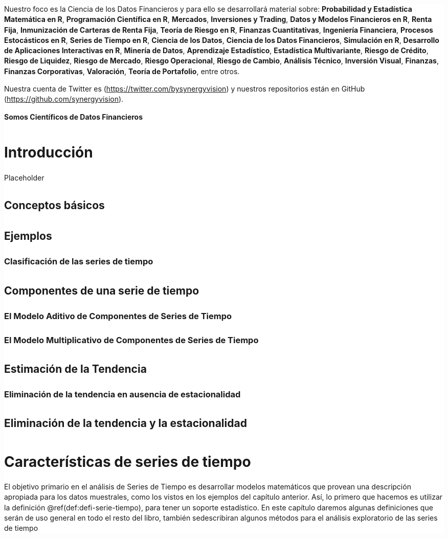 Nuestro foco es la Ciencia de los Datos Financieros y para ello se desarrollará material sobre: **Probabilidad y Estadística Matemática en R**, **Programación Científica en R**, **Mercados**, **Inversiones y Trading**, **Datos y Modelos Financieros en R**, **Renta Fija**, **Inmunización de Carteras de Renta Fija**, **Teoría de Riesgo en R**, **Finanzas Cuantitativas**, **Ingeniería Financiera**, **Procesos Estocásticos en R**, **Series de Tiempo en R**, **Ciencia de los Datos**, **Ciencia de los Datos Financieros**, **Simulación en R**, **Desarrollo de Aplicaciones Interactivas en R**, **Minería de Datos**, **Aprendizaje Estadístico**, **Estadística Multivariante**, **Riesgo de Crédito**, **Riesgo de Liquidez**, **Riesgo de Mercado**, **Riesgo Operacional**, **Riesgo de Cambio**, **Análisis Técnico**, **Inversión Visual**, **Finanzas**, **Finanzas Corporativas**, **Valoración**, **Teoría de Portafolio**, entre otros.

Nuestra cuenta de Twitter es (https://twitter.com/bysynergyvision) y nuestros repositorios están en GitHub (https://github.com/synergyvision).
  		  
 **Somos Científicos de Datos Financieros**




# Introducción 

Placeholder


## Conceptos básicos 
## Ejemplos 
### Clasificación de las series de tiempo
## Componentes de una serie de tiempo
### El Modelo Aditivo de Componentes de Series de Tiempo
### El Modelo Multiplicativo de Componentes de Series de Tiempo
## Estimación de la Tendencia
### Eliminación de la tendencia en ausencia de estacionalidad
## Eliminación de la tendencia y la estacionalidad



# Características de series de tiempo

El objetivo primario en el análisis de Series de Tiempo es desarrollar modelos matemáticos que provean una descripción apropiada para los datos muestrales, como los vistos en los ejemplos del capítulo anterior. Así, lo primero que hacemos es utilizar la definición \@ref(def:defi-serie-tiempo), para tener un soporte estadístico. En este capítulo daremos algunas definiciones que serán de uso general en todo el resto del libro, también sedescribiran algunos métodos para el análisis exploratorio de las series de tiempo
